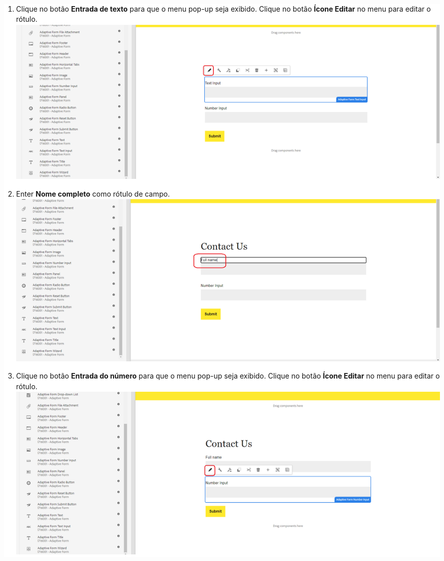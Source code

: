    1. Clique no botão **Entrada de texto** para que o menu pop-up seja exibido. Clique no botão **Ícone Editar** no menu para editar o rótulo.
      ![](/help/forms/assets/screenshot2028122929.png)

   1. Enter **Nome completo** como rótulo de campo.
      ![](/help/forms/assets/screenshot2028123029.png)

   1. Clique no botão **Entrada do número** para que o menu pop-up seja exibido. Clique no botão **Ícone Editar** no menu para editar o rótulo.
      ![](/help/forms/assets/screenshot2028123129.png)
